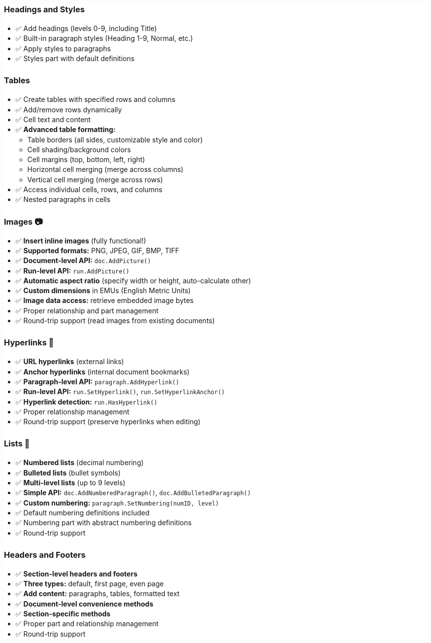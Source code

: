 ### Headings and Styles
- ✅ Add headings (levels 0-9, including Title)
- ✅ Built-in paragraph styles (Heading 1-9, Normal, etc.)
- ✅ Apply styles to paragraphs
- ✅ Styles part with default definitions

### Tables
- ✅ Create tables with specified rows and columns
- ✅ Add/remove rows dynamically
- ✅ Cell text and content
- ✅ **Advanced table formatting:**
  - Table borders (all sides, customizable style and color)
  - Cell shading/background colors
  - Cell margins (top, bottom, left, right)
  - Horizontal cell merging (merge across columns)
  - Vertical cell merging (merge across rows)
- ✅ Access individual cells, rows, and columns
- ✅ Nested paragraphs in cells

### Images 📷
- ✅ **Insert inline images** (fully functional!)
- ✅ **Supported formats:** PNG, JPEG, GIF, BMP, TIFF
- ✅ **Document-level API:** `doc.AddPicture()`
- ✅ **Run-level API:** `run.AddPicture()`
- ✅ **Automatic aspect ratio** (specify width or height, auto-calculate other)
- ✅ **Custom dimensions** in EMUs (English Metric Units)
- ✅ **Image data access:** retrieve embedded image bytes
- ✅ Proper relationship and part management
- ✅ Round-trip support (read images from existing documents)

### Hyperlinks 🔗
- ✅ **URL hyperlinks** (external links)
- ✅ **Anchor hyperlinks** (internal document bookmarks)
- ✅ **Paragraph-level API:** `paragraph.AddHyperlink()`
- ✅ **Run-level API:** `run.SetHyperlink()`, `run.SetHyperlinkAnchor()`
- ✅ **Hyperlink detection:** `run.HasHyperlink()`
- ✅ Proper relationship management
- ✅ Round-trip support (preserve hyperlinks when editing)

### Lists 📝
- ✅ **Numbered lists** (decimal numbering)
- ✅ **Bulleted lists** (bullet symbols)
- ✅ **Multi-level lists** (up to 9 levels)
- ✅ **Simple API:** `doc.AddNumberedParagraph()`, `doc.AddBulletedParagraph()`
- ✅ **Custom numbering:** `paragraph.SetNumbering(numID, level)`
- ✅ Default numbering definitions included
- ✅ Numbering part with abstract numbering definitions
- ✅ Round-trip support

### Headers and Footers
- ✅ **Section-level headers and footers**
- ✅ **Three types:** default, first page, even page
- ✅ **Add content:** paragraphs, tables, formatted text
- ✅ **Document-level convenience methods**
- ✅ **Section-specific methods**
- ✅ Proper part and relationship management
- ✅ Round-trip support
